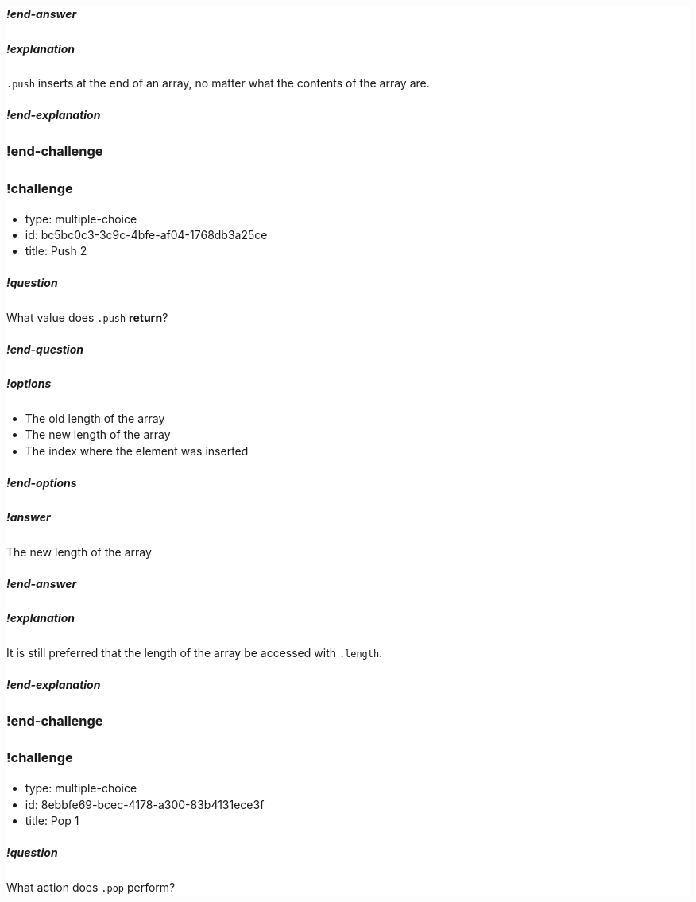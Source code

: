 ##### !end-answer

##### !explanation

`.push` inserts at the end of an array, no matter what the contents of the array are.

##### !end-explanation

### !end-challenge

### !challenge

* type: multiple-choice
* id: bc5bc0c3-3c9c-4bfe-af04-1768db3a25ce
* title: Push 2

##### !question


What value does `.push` **return**?

##### !end-question

##### !options


* The old length of the array
* The new length of the array
* The index where the element was inserted


##### !end-options

##### !answer

The new length of the array

##### !end-answer

##### !explanation

It is still preferred that the length of the array be accessed with `.length`.

##### !end-explanation

### !end-challenge

### !challenge

* type: multiple-choice
* id: 8ebbfe69-bcec-4178-a300-83b4131ece3f
* title: Pop 1

##### !question

What action does `.pop` perform?
